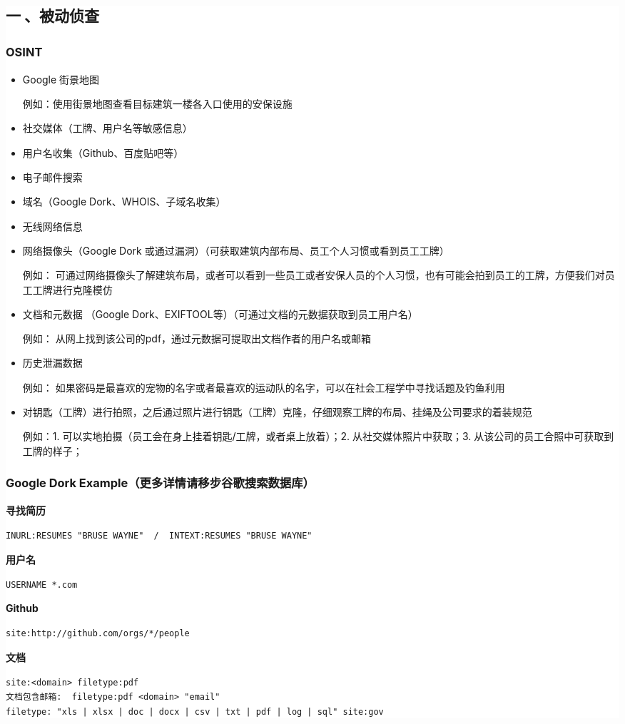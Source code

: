 ## 一 、被动侦查

### OSINT

- Google 街景地图

   例如：使用街景地图查看目标建筑一楼各入口使用的安保设施

- 社交媒体（工牌、用户名等敏感信息）

- 用户名收集（Github、百度贴吧等）

- 电子邮件搜索

- 域名（Google Dork、WHOIS、子域名收集）

- 无线网络信息

- 网络摄像头（Google Dork 或通过漏洞）（可获取建筑内部布局、员工个人习惯或看到员工工牌）

  例如： 可通过网络摄像头了解建筑布局，或者可以看到一些员工或者安保人员的个人习惯，也有可能会拍到员工的工牌，方便我们对员工工牌进行克隆模仿

- 文档和元数据 （Google Dork、EXIFTOOL等）（可通过文档的元数据获取到员工用户名）

   例如： 从网上找到该公司的pdf，通过元数据可提取出文档作者的用户名或邮箱

- 历史泄漏数据 

  例如： 如果密码是最喜欢的宠物的名字或者最喜欢的运动队的名字，可以在社会工程学中寻找话题及钓鱼利用

- 对钥匙（工牌）进行拍照，之后通过照片进行钥匙（工牌）克隆，仔细观察工牌的布局、挂绳及公司要求的着装规范

   例如：1. 可以实地拍摄（员工会在身上挂着钥匙/工牌，或者桌上放着）；2. 从社交媒体照片中获取；3. 从该公司的员工合照中可获取到工牌的样子；

### Google Dork Example（更多详情请移步谷歌搜索数据库）

**寻找简历**

```
INURL:RESUMES "BRUSE WAYNE"  /  INTEXT:RESUMES "BRUSE WAYNE"
```

**用户名**

```
USERNAME *.com
```

**Github**

```
site:http://github.com/orgs/*/people
```

**文档**

```
site:<domain> filetype:pdf
文档包含邮箱:  filetype:pdf <domain> "email"
filetype: "xls | xlsx | doc | docx | csv | txt | pdf | log | sql" site:gov
```
